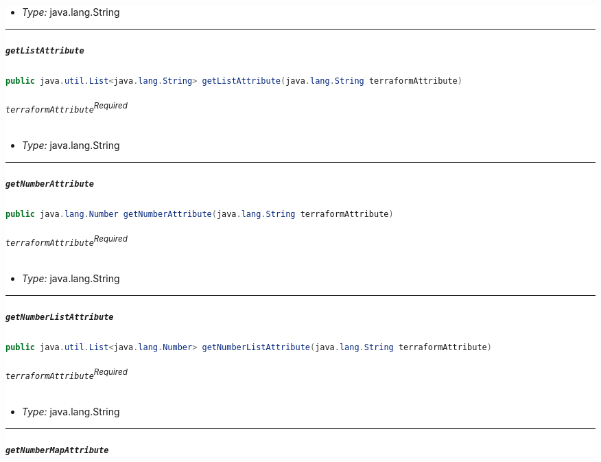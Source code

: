 - *Type:* java.lang.String

---

##### `getListAttribute` <a name="getListAttribute" id="@cdktf/provider-waypoint.configSource.ConfigSource.getListAttribute"></a>

```java
public java.util.List<java.lang.String> getListAttribute(java.lang.String terraformAttribute)
```

###### `terraformAttribute`<sup>Required</sup> <a name="terraformAttribute" id="@cdktf/provider-waypoint.configSource.ConfigSource.getListAttribute.parameter.terraformAttribute"></a>

- *Type:* java.lang.String

---

##### `getNumberAttribute` <a name="getNumberAttribute" id="@cdktf/provider-waypoint.configSource.ConfigSource.getNumberAttribute"></a>

```java
public java.lang.Number getNumberAttribute(java.lang.String terraformAttribute)
```

###### `terraformAttribute`<sup>Required</sup> <a name="terraformAttribute" id="@cdktf/provider-waypoint.configSource.ConfigSource.getNumberAttribute.parameter.terraformAttribute"></a>

- *Type:* java.lang.String

---

##### `getNumberListAttribute` <a name="getNumberListAttribute" id="@cdktf/provider-waypoint.configSource.ConfigSource.getNumberListAttribute"></a>

```java
public java.util.List<java.lang.Number> getNumberListAttribute(java.lang.String terraformAttribute)
```

###### `terraformAttribute`<sup>Required</sup> <a name="terraformAttribute" id="@cdktf/provider-waypoint.configSource.ConfigSource.getNumberListAttribute.parameter.terraformAttribute"></a>

- *Type:* java.lang.String

---

##### `getNumberMapAttribute` <a name="getNumberMapAttribute" id="@cdktf/provider-waypoint.configSource.ConfigSource.getNumberMapAttribute"></a>

